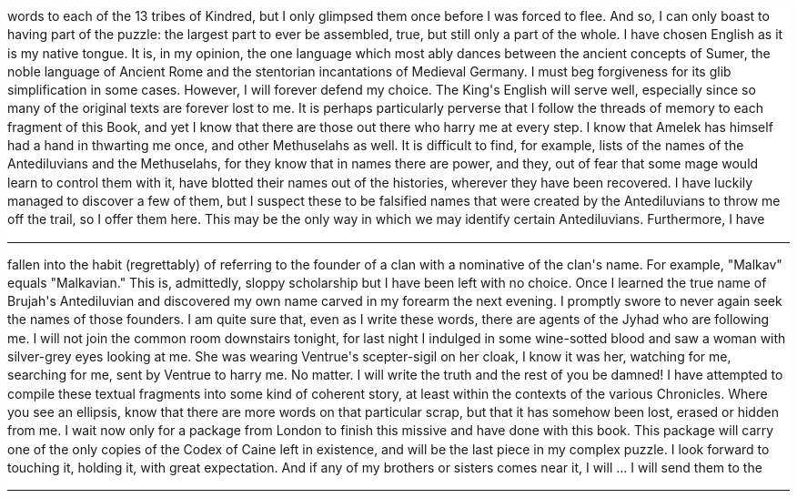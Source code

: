 
words to each of the 13 tribes of Kindred, but I only
glimpsed them once before I was forced to flee. And
so, I can only boast to having part of the puzzle: the
largest part to ever be assembled, true, but still only a
part of the whole.
I have chosen English as it is my native tongue. It
is, in my opinion, the one language which most ably
dances between the ancient concepts of Sumer, the
noble language of Ancient Rome and the stentorian
incantations of Medieval Germany. I must beg forgiveness for its glib simplification in some cases. However,
I will forever defend my choice. The King's English
will serve well, especially since so many of the original
texts are forever lost to me.
It is perhaps particularly perverse that I follow the
threads of memory to each fragment of this Book, and
yet I know that there are those out there who harry
me at every step. I know that Amelek has himself had
a hand in thwarting me once, and other Methuselahs
as well. It is difficult to find, for example, lists of the
names of the Antediluvians and the Methuselahs, for
they know that in names there are power, and they, out
of fear that some mage would learn to control them with
it, have blotted their names out of the histories, wherever they have been recovered.
I have luckily managed to discover a few of them, but
I suspect these to be falsified names that were created
by the Antediluvians to throw me off the trail, so I offer
them here. This may be the only way in which we may
identify certain Antediluvians. Furthermore, I have

---

fallen into the habit (regrettably) of referring to the founder
of a clan with a nominative of the clan's name. For example,
"Malkav" equals "Malkavian." This is, admittedly, sloppy
scholarship but I have been left with no choice. Once
I learned the true name of Brujah's Antediluvian and
discovered my own name carved in my forearm the
next evening. I promptly swore to never again seek the
names of those founders.
I am quite sure that, even as I write these words,
there are agents of the Jyhad who are following me.
I will not join the common room downstairs tonight, for
last night I indulged in some wine-sotted blood and
saw a woman with silver-grey eyes looking at me. She
was wearing Ventrue's scepter-sigil on her cloak, I
know it was her, watching for me, searching for me,
sent by Ventrue to harry me. No matter. I will write
the truth and the rest of you be damned!
I have attempted to compile these textual fragments
into some kind of coherent story, at least within the
contexts of the various Chronicles. Where you see
an ellipsis, know that there are more words on that
particular scrap, but that it has somehow been lost,
erased or hidden from me.
I wait now only for a package from London to finish
this missive and have done with this book. This package will carry one of the only copies of the Codex of
Caine left in existence, and will be the last piece in my
complex puzzle. I look forward to touching it, holding
it, with great expectation. And if any of my brothers or
sisters comes near it, I will … I will send them to the 

---